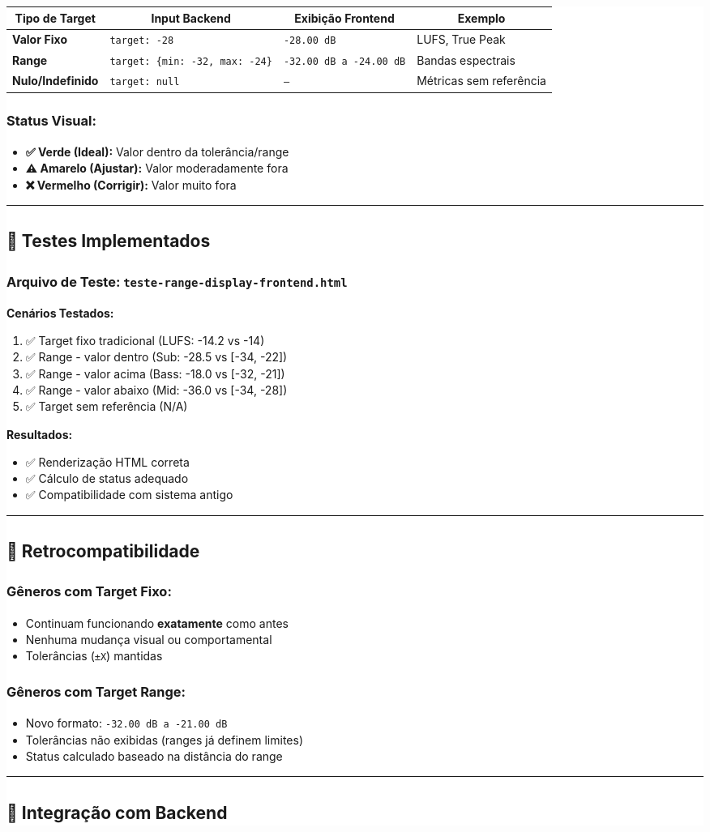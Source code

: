 | **Tipo de Target** | **Input Backend** | **Exibição Frontend** | **Exemplo** |
|-------------------|------------------|----------------------|-------------|
| **Valor Fixo** | `target: -28` | `-28.00 dB` | LUFS, True Peak |
| **Range** | `target: {min: -32, max: -24}` | `-32.00 dB a -24.00 dB` | Bandas espectrais |
| **Nulo/Indefinido** | `target: null` | `—` | Métricas sem referência |

### **Status Visual:**
- **✅ Verde (Ideal):** Valor dentro da tolerância/range
- **⚠️ Amarelo (Ajustar):** Valor moderadamente fora
- **❌ Vermelho (Corrigir):** Valor muito fora

---

## 🧪 Testes Implementados

### **Arquivo de Teste:** `teste-range-display-frontend.html`

**Cenários Testados:**
1. ✅ Target fixo tradicional (LUFS: -14.2 vs -14)
2. ✅ Range - valor dentro (Sub: -28.5 vs [-34, -22])
3. ✅ Range - valor acima (Bass: -18.0 vs [-32, -21])
4. ✅ Range - valor abaixo (Mid: -36.0 vs [-34, -28])
5. ✅ Target sem referência (N/A)

**Resultados:**
- ✅ Renderização HTML correta
- ✅ Cálculo de status adequado
- ✅ Compatibilidade com sistema antigo

---

## 🔄 Retrocompatibilidade

### **Gêneros com Target Fixo:**
- Continuam funcionando **exatamente** como antes
- Nenhuma mudança visual ou comportamental
- Tolerâncias (`±X`) mantidas

### **Gêneros com Target Range:**
- Novo formato: `-32.00 dB a -21.00 dB`
- Tolerâncias não exibidas (ranges já definem limites)
- Status calculado baseado na distância do range

---

## 🎵 Integração com Backend
